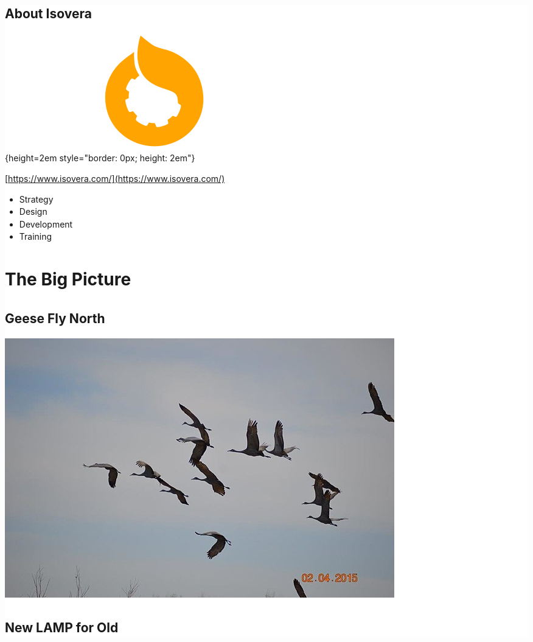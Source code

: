 ## About Isovera

![Isovera](./images/isovera_logo_reverse.svg){height=2em style="border: 0px; height: 2em"}&nbsp;

[https://www.isovera.com/](https://www.isovera.com/)

- Strategy
- Design
- Development
- Training

# The Big Picture

## Geese Fly North

![USDA NRCS South Dakota (cc-by-sa-2.0)](./images/640px-Conservation_Program_of_the_Farm_Bill_Provides_Rest_for_Migrating_Cranes_and_Geese_in_Hanson_County,_SD_(16447925733).jpg)

## New LAMP for Old
